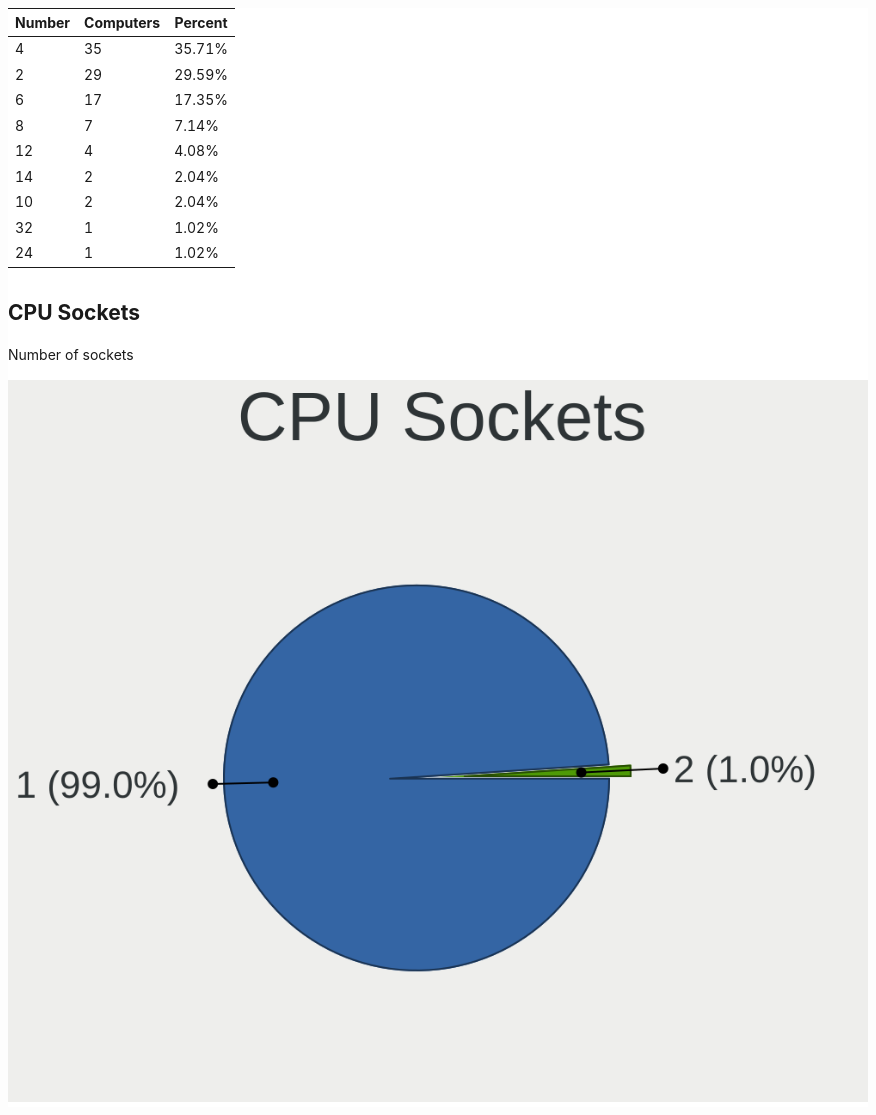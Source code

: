 
| Number | Computers | Percent |
|--------|-----------|---------|
| 4      | 35        | 35.71%  |
| 2      | 29        | 29.59%  |
| 6      | 17        | 17.35%  |
| 8      | 7         | 7.14%   |
| 12     | 4         | 4.08%   |
| 14     | 2         | 2.04%   |
| 10     | 2         | 2.04%   |
| 32     | 1         | 1.02%   |
| 24     | 1         | 1.02%   |

CPU Sockets
-----------

Number of sockets

![CPU Sockets](./All/images/pie_chart/cpu_sockets.svg)
